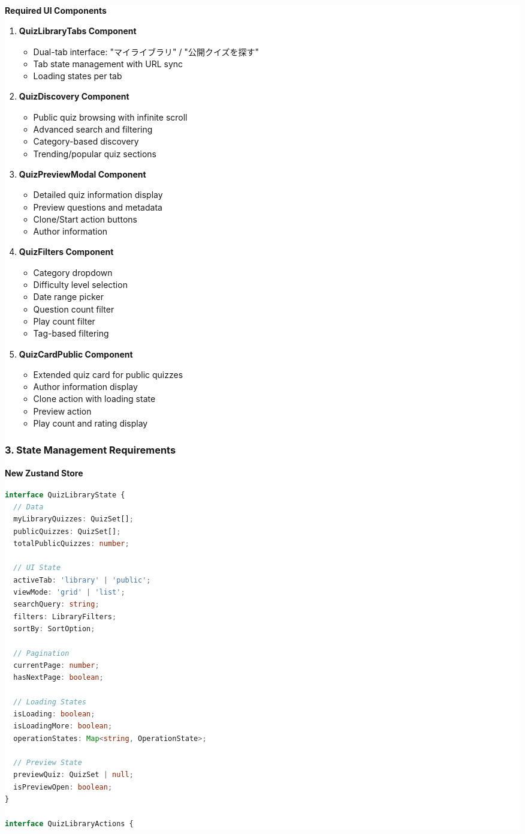 **Required UI Components**

1. **QuizLibraryTabs Component**
   - Dual-tab interface: "マイライブラリ" / "公開クイズを探す"
   - Tab state management with URL sync
   - Loading states per tab

2. **QuizDiscovery Component**
   - Public quiz browsing with infinite scroll
   - Advanced search and filtering
   - Category-based discovery
   - Trending/popular quiz sections

3. **QuizPreviewModal Component**
   - Detailed quiz information display
   - Preview questions and metadata
   - Clone/Start action buttons
   - Author information

4. **QuizFilters Component**
   - Category dropdown
   - Difficulty level selection
   - Date range picker
   - Question count filter
   - Play count filter
   - Tag-based filtering

5. **QuizCardPublic Component**
   - Extended quiz card for public quizzes
   - Author information display
   - Clone action with loading state
   - Preview action
   - Play count and rating display

### 3. State Management Requirements

**New Zustand Store**

```typescript
interface QuizLibraryState {
  // Data
  myLibraryQuizzes: QuizSet[];
  publicQuizzes: QuizSet[];
  totalPublicQuizzes: number;

  // UI State
  activeTab: 'library' | 'public';
  viewMode: 'grid' | 'list';
  searchQuery: string;
  filters: LibraryFilters;
  sortBy: SortOption;

  // Pagination
  currentPage: number;
  hasNextPage: boolean;

  // Loading States
  isLoading: boolean;
  isLoadingMore: boolean;
  operationStates: Map<string, OperationState>;

  // Preview State
  previewQuiz: QuizSet | null;
  isPreviewOpen: boolean;
}

interface QuizLibraryActions {
```